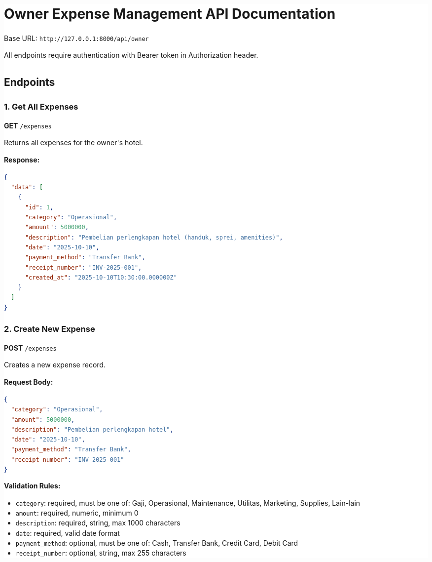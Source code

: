 # Owner Expense Management API Documentation

Base URL: `http://127.0.0.1:8000/api/owner`

All endpoints require authentication with Bearer token in Authorization header.

## Endpoints

### 1. Get All Expenses
**GET** `/expenses`

Returns all expenses for the owner's hotel.

**Response:**
```json
{
  "data": [
    {
      "id": 1,
      "category": "Operasional",
      "amount": 5000000,
      "description": "Pembelian perlengkapan hotel (handuk, sprei, amenities)",
      "date": "2025-10-10",
      "payment_method": "Transfer Bank",
      "receipt_number": "INV-2025-001",
      "created_at": "2025-10-10T10:30:00.000000Z"
    }
  ]
}
```

### 2. Create New Expense
**POST** `/expenses`

Creates a new expense record.

**Request Body:**
```json
{
  "category": "Operasional",
  "amount": 5000000,
  "description": "Pembelian perlengkapan hotel",
  "date": "2025-10-10",
  "payment_method": "Transfer Bank",
  "receipt_number": "INV-2025-001"
}
```

**Validation Rules:**
- `category`: required, must be one of: Gaji, Operasional, Maintenance, Utilitas, Marketing, Supplies, Lain-lain
- `amount`: required, numeric, minimum 0
- `description`: required, string, max 1000 characters
- `date`: required, valid date format
- `payment_method`: optional, must be one of: Cash, Transfer Bank, Credit Card, Debit Card
- `receipt_number`: optional, string, max 255 characters
